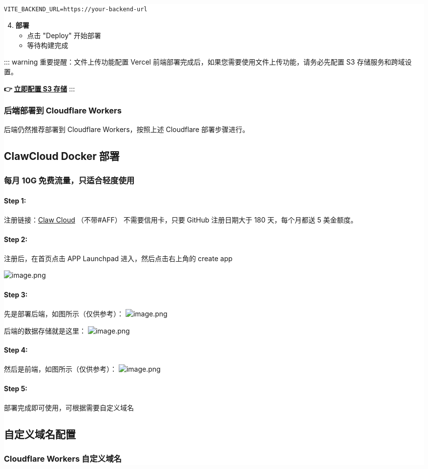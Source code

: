    ```
   VITE_BACKEND_URL=https://your-backend-url
   ```

4. **部署**
   - 点击 "Deploy" 开始部署
   - 等待构建完成

::: warning 重要提醒：文件上传功能配置
Vercel 前端部署完成后，如果您需要使用文件上传功能，请务必先配置 S3 存储服务和跨域设置。

**👉 [立即配置 S3 存储](/guide/s3-config)**
:::

### 后端部署到 Cloudflare Workers

后端仍然推荐部署到 Cloudflare Workers，按照上述 Cloudflare 部署步骤进行。

## ClawCloud Docker 部署

### 每月 10G 免费流量，只适合轻度使用

#### Step 1:

注册链接：[Claw Cloud](https://ap-northeast-1.run.claw.cloud/signin) （不带#AFF）
不需要信用卡，只要 GitHub 注册日期大于 180 天，每个月都送 5 美金额度。

#### Step 2:

注册后，在首页点击 APP Launchpad 进入，然后点击右上角的 create app

![image.png](https://s2.loli.net/2025/04/21/soj5eWMhxTg1VFt.png)

#### Step 3:

先是部署后端，如图所示（仅供参考）：
![image.png](https://s2.loli.net/2025/04/21/AHrMnuVyNhK6eUk.png)

后端的数据存储就是这里：
![image.png](https://s2.loli.net/2025/04/21/ANaoU5Y6cxPOVfw.png)

#### Step 4:

然后是前端，如图所示（仅供参考）：
![image.png](https://s2.loli.net/2025/04/21/kaT5Qu8ctovFdUp.png)

#### Step 5:

部署完成即可使用，可根据需要自定义域名

## 自定义域名配置

### Cloudflare Workers 自定义域名
